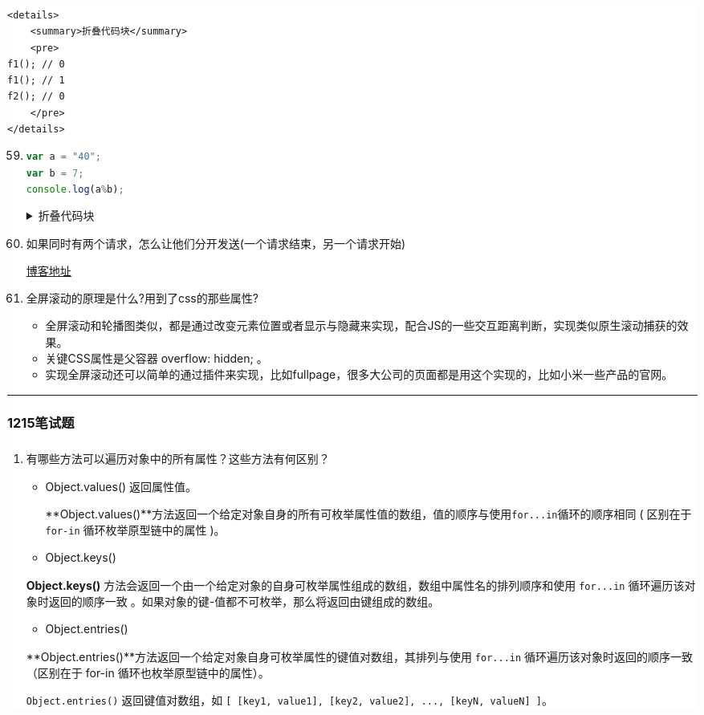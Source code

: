     <details>
        <summary>折叠代码块</summary>
        <pre>
    f1(); // 0
    f1(); // 1
    f2(); // 0
        </pre>
    </details>

59. ```js
    var a = "40";
    var b = 7;
    console.log(a%b);
    ```

    <details>
        <summary>折叠代码块</summary>
        <pre>
    // 5 (数字5)
        </pre>
    </details>

60. 如果同时有两个请求，怎么让他们分开发送(一个请求结束，另一个请求开始)

    [博客地址](https://blog.csdn.net/liushan633/article/details/84303500)

61. 全屏滚动的原理是什么?用到了css的那些属性?

    - 全屏滚动和轮播图类似，都是通过改变元素位置或者显示与隐藏来实现，配合JS的一些交互距离判断，实现类似原生滚动捕获的效果。
    - 关键CSS属性是父容器 overflow: hidden; 。
    - 实现全屏滚动还可以简单的通过插件来实现，比如fullpage，很多大公司的页面都是用这个实现的，比如小米一些产品的官网。


---





### 1215笔试题

###  

1. 有哪些方法可以遍历对象中的所有属性？这些方法有何区别？

   - Object.values() 返回属性值。

     **Object.values()**方法返回一个给定对象自身的所有可枚举属性值的数组，值的顺序与使用`for...in`循环的顺序相同 ( 区别在于 `for-in` 循环枚举原型链中的属性 )。

   -  Object.keys() 

     **Object.keys()** 方法会返回一个由一个给定对象的自身可枚举属性组成的数组，数组中属性名的排列顺序和使用 `for...in` 循环遍历该对象时返回的顺序一致 。如果对象的键-值都不可枚举，那么将返回由键组成的数组。

   -  Object.entries()

     **Object.entries()**方法返回一个给定对象自身可枚举属性的键值对数组，其排列与使用 `for...in` 循环遍历该对象时返回的顺序一致（区别在于 for-in 循环也枚举原型链中的属性）。

     `Object.entries()` 返回键值对数组，如 `[ [key1, value1], [key2, value2], ..., [keyN, valueN] ]`。
